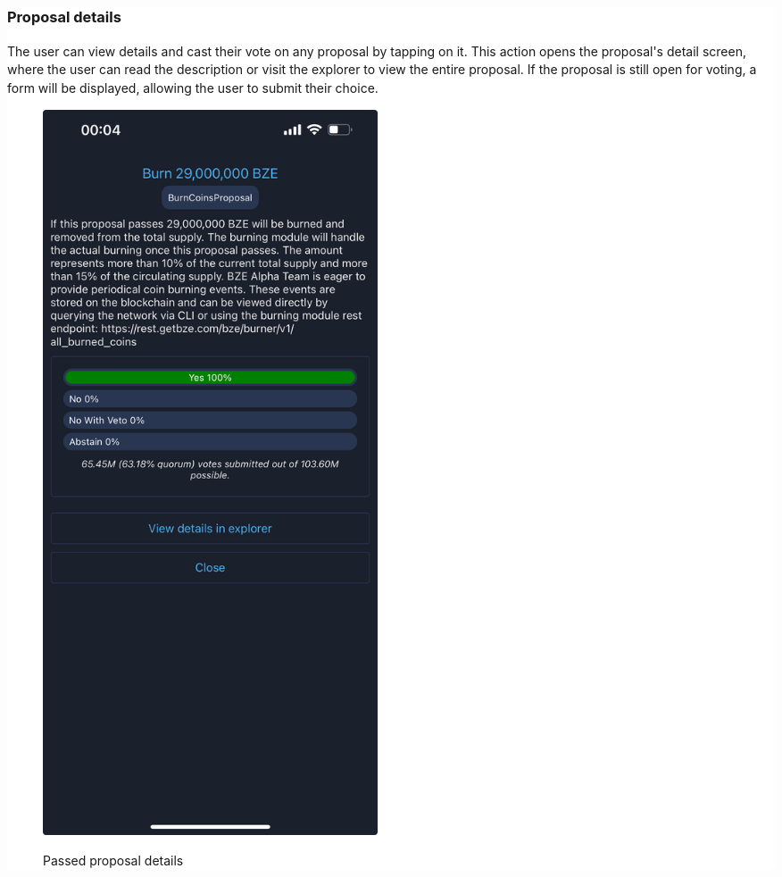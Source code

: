 ### Proposal details

The user can view details and cast their vote on any proposal by tapping on it. This action opens the proposal's detail screen, where the user can read the description or visit the explorer to view the entire proposal. If the proposal is still open for voting, a form will be displayed, allowing the user to submit their choice.

<figure><img src="../../.gitbook/assets/IMG_DE5F400B71D2-1.jpeg" alt="" width="375"><figcaption><p>Passed proposal details</p></figcaption></figure>

